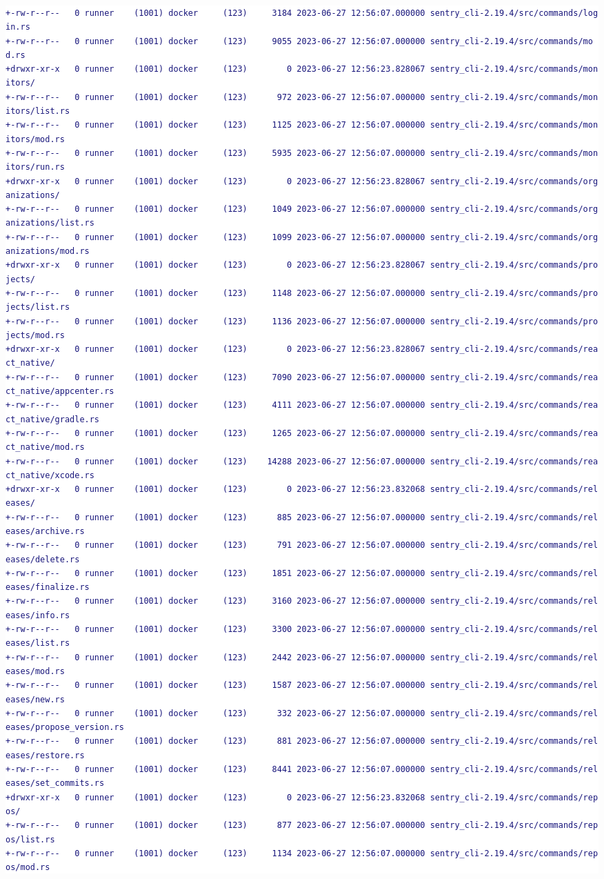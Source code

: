 ```diff
+-rw-r--r--   0 runner    (1001) docker     (123)     3184 2023-06-27 12:56:07.000000 sentry_cli-2.19.4/src/commands/login.rs
+-rw-r--r--   0 runner    (1001) docker     (123)     9055 2023-06-27 12:56:07.000000 sentry_cli-2.19.4/src/commands/mod.rs
+drwxr-xr-x   0 runner    (1001) docker     (123)        0 2023-06-27 12:56:23.828067 sentry_cli-2.19.4/src/commands/monitors/
+-rw-r--r--   0 runner    (1001) docker     (123)      972 2023-06-27 12:56:07.000000 sentry_cli-2.19.4/src/commands/monitors/list.rs
+-rw-r--r--   0 runner    (1001) docker     (123)     1125 2023-06-27 12:56:07.000000 sentry_cli-2.19.4/src/commands/monitors/mod.rs
+-rw-r--r--   0 runner    (1001) docker     (123)     5935 2023-06-27 12:56:07.000000 sentry_cli-2.19.4/src/commands/monitors/run.rs
+drwxr-xr-x   0 runner    (1001) docker     (123)        0 2023-06-27 12:56:23.828067 sentry_cli-2.19.4/src/commands/organizations/
+-rw-r--r--   0 runner    (1001) docker     (123)     1049 2023-06-27 12:56:07.000000 sentry_cli-2.19.4/src/commands/organizations/list.rs
+-rw-r--r--   0 runner    (1001) docker     (123)     1099 2023-06-27 12:56:07.000000 sentry_cli-2.19.4/src/commands/organizations/mod.rs
+drwxr-xr-x   0 runner    (1001) docker     (123)        0 2023-06-27 12:56:23.828067 sentry_cli-2.19.4/src/commands/projects/
+-rw-r--r--   0 runner    (1001) docker     (123)     1148 2023-06-27 12:56:07.000000 sentry_cli-2.19.4/src/commands/projects/list.rs
+-rw-r--r--   0 runner    (1001) docker     (123)     1136 2023-06-27 12:56:07.000000 sentry_cli-2.19.4/src/commands/projects/mod.rs
+drwxr-xr-x   0 runner    (1001) docker     (123)        0 2023-06-27 12:56:23.828067 sentry_cli-2.19.4/src/commands/react_native/
+-rw-r--r--   0 runner    (1001) docker     (123)     7090 2023-06-27 12:56:07.000000 sentry_cli-2.19.4/src/commands/react_native/appcenter.rs
+-rw-r--r--   0 runner    (1001) docker     (123)     4111 2023-06-27 12:56:07.000000 sentry_cli-2.19.4/src/commands/react_native/gradle.rs
+-rw-r--r--   0 runner    (1001) docker     (123)     1265 2023-06-27 12:56:07.000000 sentry_cli-2.19.4/src/commands/react_native/mod.rs
+-rw-r--r--   0 runner    (1001) docker     (123)    14288 2023-06-27 12:56:07.000000 sentry_cli-2.19.4/src/commands/react_native/xcode.rs
+drwxr-xr-x   0 runner    (1001) docker     (123)        0 2023-06-27 12:56:23.832068 sentry_cli-2.19.4/src/commands/releases/
+-rw-r--r--   0 runner    (1001) docker     (123)      885 2023-06-27 12:56:07.000000 sentry_cli-2.19.4/src/commands/releases/archive.rs
+-rw-r--r--   0 runner    (1001) docker     (123)      791 2023-06-27 12:56:07.000000 sentry_cli-2.19.4/src/commands/releases/delete.rs
+-rw-r--r--   0 runner    (1001) docker     (123)     1851 2023-06-27 12:56:07.000000 sentry_cli-2.19.4/src/commands/releases/finalize.rs
+-rw-r--r--   0 runner    (1001) docker     (123)     3160 2023-06-27 12:56:07.000000 sentry_cli-2.19.4/src/commands/releases/info.rs
+-rw-r--r--   0 runner    (1001) docker     (123)     3300 2023-06-27 12:56:07.000000 sentry_cli-2.19.4/src/commands/releases/list.rs
+-rw-r--r--   0 runner    (1001) docker     (123)     2442 2023-06-27 12:56:07.000000 sentry_cli-2.19.4/src/commands/releases/mod.rs
+-rw-r--r--   0 runner    (1001) docker     (123)     1587 2023-06-27 12:56:07.000000 sentry_cli-2.19.4/src/commands/releases/new.rs
+-rw-r--r--   0 runner    (1001) docker     (123)      332 2023-06-27 12:56:07.000000 sentry_cli-2.19.4/src/commands/releases/propose_version.rs
+-rw-r--r--   0 runner    (1001) docker     (123)      881 2023-06-27 12:56:07.000000 sentry_cli-2.19.4/src/commands/releases/restore.rs
+-rw-r--r--   0 runner    (1001) docker     (123)     8441 2023-06-27 12:56:07.000000 sentry_cli-2.19.4/src/commands/releases/set_commits.rs
+drwxr-xr-x   0 runner    (1001) docker     (123)        0 2023-06-27 12:56:23.832068 sentry_cli-2.19.4/src/commands/repos/
+-rw-r--r--   0 runner    (1001) docker     (123)      877 2023-06-27 12:56:07.000000 sentry_cli-2.19.4/src/commands/repos/list.rs
+-rw-r--r--   0 runner    (1001) docker     (123)     1134 2023-06-27 12:56:07.000000 sentry_cli-2.19.4/src/commands/repos/mod.rs
```